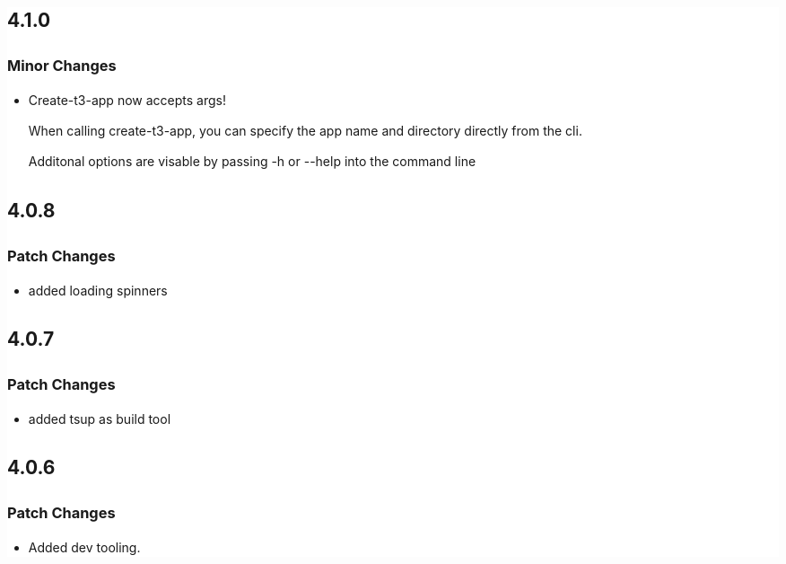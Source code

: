 ## 4.1.0

### Minor Changes

- Create-t3-app now accepts args!

  When calling create-t3-app, you can specify the app name and directory
  directly from the cli.

  Additonal options are visable by passing -h or --help into the command line

## 4.0.8

### Patch Changes

- added loading spinners

## 4.0.7

### Patch Changes

- added tsup as build tool

## 4.0.6

### Patch Changes

- Added dev tooling.

